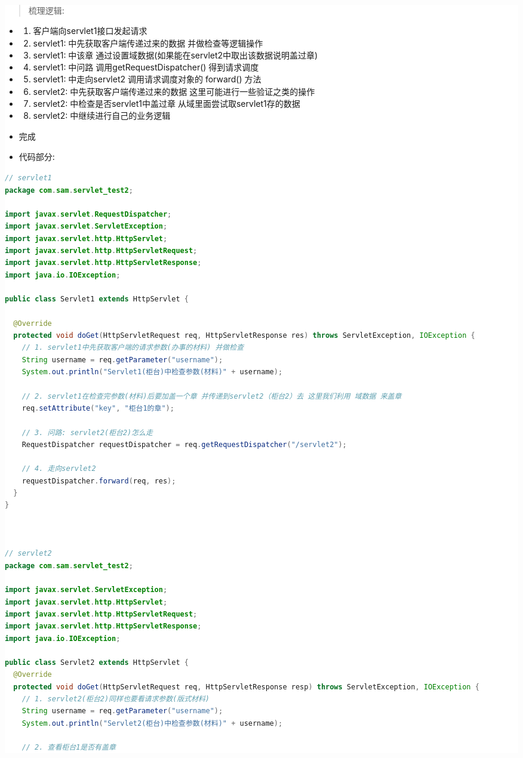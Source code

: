 
> 梳理逻辑:
- 1. 客户端向servlet1接口发起请求
- 2. servlet1: 中先获取客户端传递过来的数据 并做检查等逻辑操作
- 3. servlet1: 中该章 通过设置域数据(如果能在servlet2中取出该数据说明盖过章)
- 4. servlet1: 中问路 调用getRequestDispatcher() 得到请求调度
- 5. servlet1: 中走向servlet2 调用请求调度对象的 forward() 方法

- 6. servlet2: 中先获取客户端传递过来的数据 这里可能进行一些验证之类的操作
- 7. servlet2: 中检查是否servlet1中盖过章 从域里面尝试取servlet1存的数据
- 8. servlet2: 中继续进行自己的业务逻辑

- 完成

- 代码部分:
```java
// servlet1
package com.sam.servlet_test2;

import javax.servlet.RequestDispatcher;
import javax.servlet.ServletException;
import javax.servlet.http.HttpServlet;
import javax.servlet.http.HttpServletRequest;
import javax.servlet.http.HttpServletResponse;
import java.io.IOException;

public class Servlet1 extends HttpServlet {

  @Override
  protected void doGet(HttpServletRequest req, HttpServletResponse res) throws ServletException, IOException {
    // 1. servlet1中先获取客户端的请求参数(办事的材料) 并做检查
    String username = req.getParameter("username");
    System.out.println("Servlet1(柜台)中检查参数(材料)" + username);

    // 2. servlet1在检查完参数(材料)后要加盖一个章 并传递到servlet2（柜台2）去 这里我们利用 域数据 来盖章
    req.setAttribute("key", "柜台1的章");

    // 3. 问路: servlet2(柜台2)怎么走
    RequestDispatcher requestDispatcher = req.getRequestDispatcher("/servlet2");

    // 4. 走向servlet2
    requestDispatcher.forward(req, res);
  }
}



// servlet2
package com.sam.servlet_test2;

import javax.servlet.ServletException;
import javax.servlet.http.HttpServlet;
import javax.servlet.http.HttpServletRequest;
import javax.servlet.http.HttpServletResponse;
import java.io.IOException;

public class Servlet2 extends HttpServlet {
  @Override
  protected void doGet(HttpServletRequest req, HttpServletResponse resp) throws ServletException, IOException {
    // 1. servlet2(柜台2)同样也要看请求参数(版式材料)
    String username = req.getParameter("username");
    System.out.println("Servlet2(柜台)中检查参数(材料)" + username);

    // 2. 查看柜台1是否有盖章
```